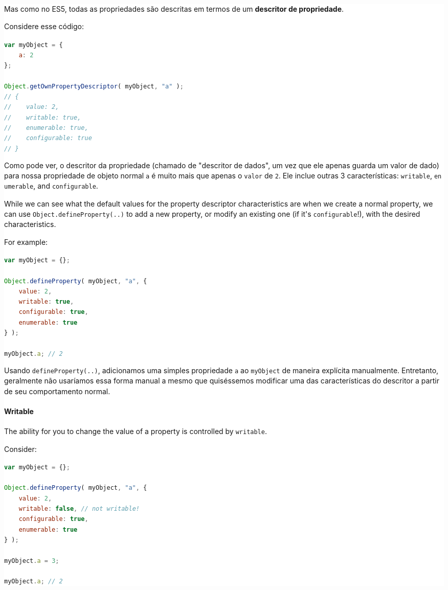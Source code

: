 

Mas como no ES5, todas as propriedades são descritas em termos de um **descritor de propriedade**.



Considere esse código:

```js
var myObject = {
	a: 2
};

Object.getOwnPropertyDescriptor( myObject, "a" );
// {
//    value: 2,
//    writable: true,
//    enumerable: true,
//    configurable: true
// }
```



Como pode ver, o descritor da propriedade (chamado de "descritor de dados", um vez que ele apenas guarda um valor de dado) para nossa propriedade de objeto normal `a` é muito mais que apenas o `valor` de `2`. Ele inclue outras 3 características: `writable`, `enumerable`, and `configurable`.

While we can see what the default values for the property descriptor characteristics are when we create a normal property, we can use `Object.defineProperty(..)` to add a new property, or modify an existing one (if it's `configurable`!), with the desired characteristics.

For example:

```js
var myObject = {};

Object.defineProperty( myObject, "a", {
	value: 2,
	writable: true,
	configurable: true,
	enumerable: true
} );

myObject.a; // 2
```



Usando `defineProperty(..)`, adicionamos uma simples propriedade `a` ao `myObject` de maneira explícita manualmente. Entretanto, geralmente não usaríamos essa forma manual a mesmo que quiséssemos modificar uma das características do descritor a partir de seu comportamento normal.

#### Writable

The ability for you to change the value of a property is controlled by `writable`.

Consider:

```js
var myObject = {};

Object.defineProperty( myObject, "a", {
	value: 2,
	writable: false, // not writable!
	configurable: true,
	enumerable: true
} );

myObject.a = 3;

myObject.a; // 2
```
